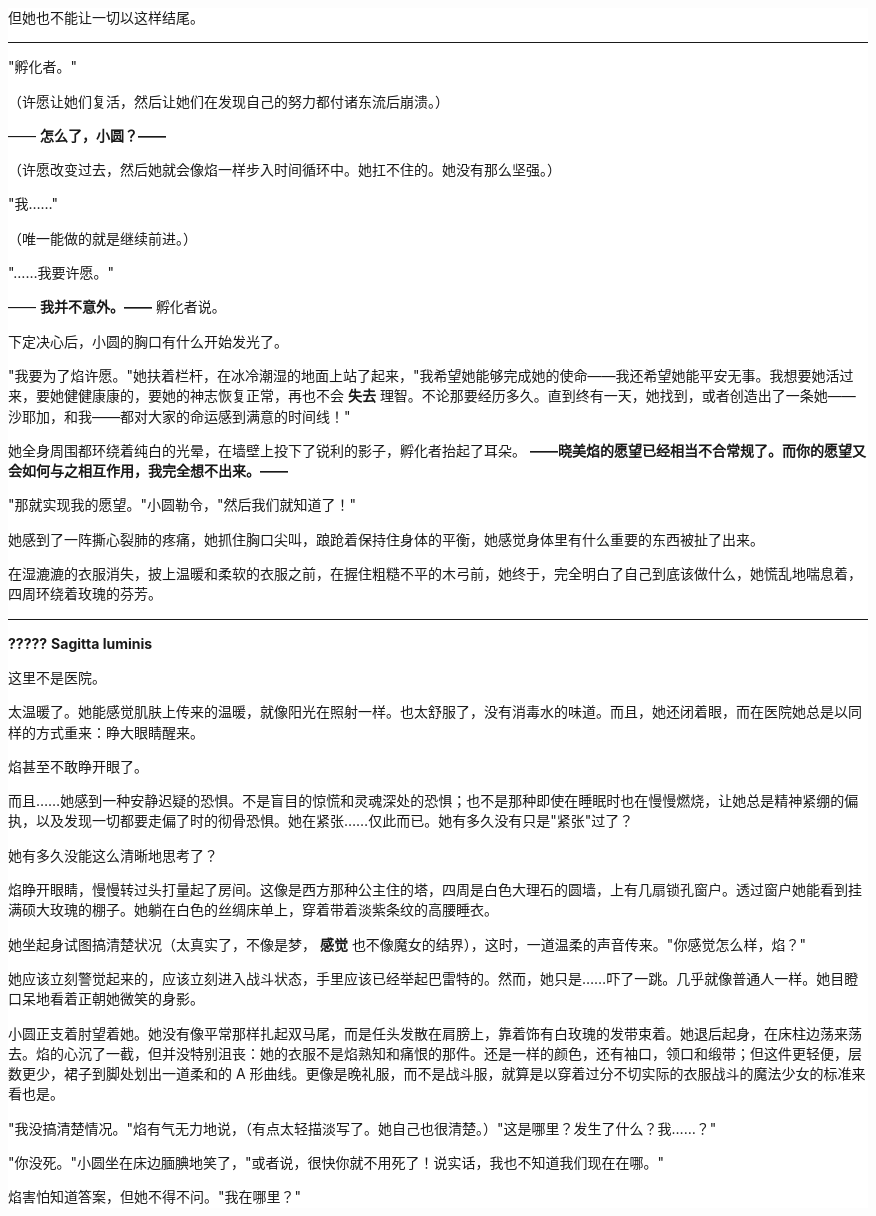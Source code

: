 但她也不能让一切以这样结尾。

---

"孵化者。"

（许愿让她们复活，然后让她们在发现自己的努力都付诸东流后崩溃。）

—— **怎么了，小圆？——**

（许愿改变过去，然后她就会像焰一样步入时间循环中。她扛不住的。她没有那么坚强。）

"我……"

（唯一能做的就是继续前进。）

"……我要许愿。"

—— **我并不意外。——** 孵化者说。

下定决心后，小圆的胸口有什么开始发光了。

"我要为了焰许愿。"她扶着栏杆，在冰冷潮湿的地面上站了起来，"我希望她能够完成她的使命——我还希望她能平安无事。我想要她活过来，要她健健康康的，要她的神志恢复正常，再也不会 **失去** 理智。不论那要经历多久。直到终有一天，她找到，或者创造出了一条她——沙耶加，和我——都对大家的命运感到满意的时间线！"

她全身周围都环绕着纯白的光晕，在墙壁上投下了锐利的影子，孵化者抬起了耳朵。 **——晓美焰的愿望已经相当不合常规了。而你的愿望又会如何与之相互作用，我完全想不出来。——**

"那就实现我的愿望。"小圆勒令，"然后我们就知道了！"

她感到了一阵撕心裂肺的疼痛，她抓住胸口尖叫，踉跄着保持住身体的平衡，她感觉身体里有什么重要的东西被扯了出来。

在湿漉漉的衣服消失，披上温暖和柔软的衣服之前，在握住粗糙不平的木弓前，她终于，完全明白了自己到底该做什么，她慌乱地喘息着，四周环绕着玫瑰的芬芳。

---

**?????**
**Sagitta luminis**

这里不是医院。

太温暖了。她能感觉肌肤上传来的温暖，就像阳光在照射一样。也太舒服了，没有消毒水的味道。而且，她还闭着眼，而在医院她总是以同样的方式重来：睁大眼睛醒来。

焰甚至不敢睁开眼了。

而且……她感到一种安静迟疑的恐惧。不是盲目的惊慌和灵魂深处的恐惧；也不是那种即使在睡眠时也在慢慢燃烧，让她总是精神紧绷的偏执，以及发现一切都要走偏了时的彻骨恐惧。她在紧张……仅此而已。她有多久没有只是"紧张"过了？

她有多久没能这么清晰地思考了？

焰睁开眼睛，慢慢转过头打量起了房间。这像是西方那种公主住的塔，四周是白色大理石的圆墙，上有几扇锁孔窗户。透过窗户她能看到挂满硕大玫瑰的棚子。她躺在白色的丝绸床单上，穿着带着淡紫条纹的高腰睡衣。

她坐起身试图搞清楚状况（太真实了，不像是梦， **感觉** 也不像魔女的结界），这时，一道温柔的声音传来。"你感觉怎么样，焰？"

她应该立刻警觉起来的，应该立刻进入战斗状态，手里应该已经举起巴雷特的。然而，她只是……吓了一跳。几乎就像普通人一样。她目瞪口呆地看着正朝她微笑的身影。

小圆正支着肘望着她。她没有像平常那样扎起双马尾，而是任头发散在肩膀上，靠着饰有白玫瑰的发带束着。她退后起身，在床柱边荡来荡去。焰的心沉了一截，但并没特别沮丧：她的衣服不是焰熟知和痛恨的那件。还是一样的颜色，还有袖口，领口和缎带；但这件更轻便，层数更少，裙子到脚处划出一道柔和的 A 形曲线。更像是晚礼服，而不是战斗服，就算是以穿着过分不切实际的衣服战斗的魔法少女的标准来看也是。

"我没搞清楚情况。"焰有气无力地说，（有点太轻描淡写了。她自己也很清楚。）"这是哪里？发生了什么？我……？"

"你没死。"小圆坐在床边腼腆地笑了，"或者说，很快你就不用死了！说实话，我也不知道我们现在在哪。"

焰害怕知道答案，但她不得不问。"我在哪里？"
